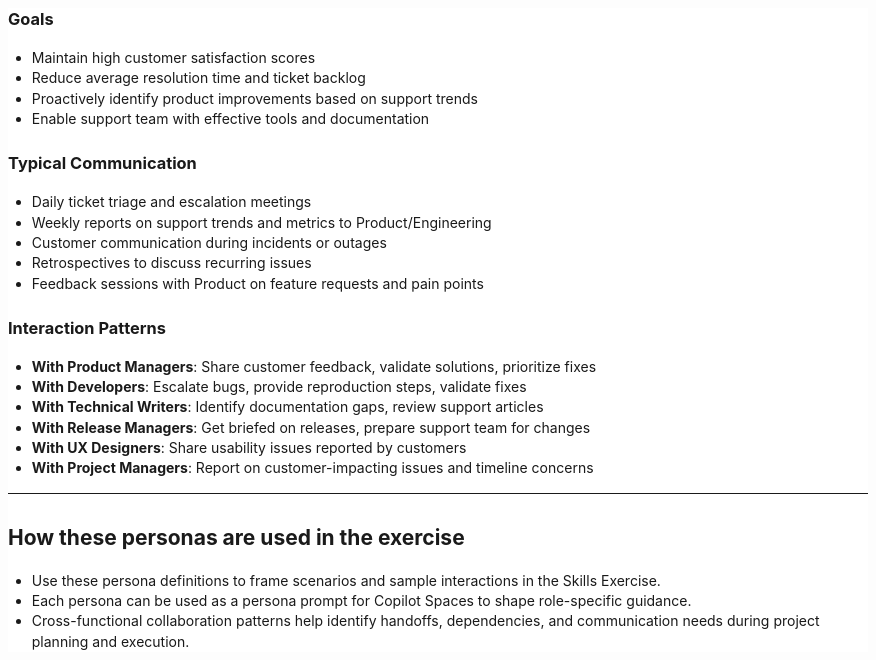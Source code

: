 ### Goals
- Maintain high customer satisfaction scores
- Reduce average resolution time and ticket backlog
- Proactively identify product improvements based on support trends
- Enable support team with effective tools and documentation

### Typical Communication
- Daily ticket triage and escalation meetings
- Weekly reports on support trends and metrics to Product/Engineering
- Customer communication during incidents or outages
- Retrospectives to discuss recurring issues
- Feedback sessions with Product on feature requests and pain points

### Interaction Patterns
- **With Product Managers**: Share customer feedback, validate solutions, prioritize fixes
- **With Developers**: Escalate bugs, provide reproduction steps, validate fixes
- **With Technical Writers**: Identify documentation gaps, review support articles
- **With Release Managers**: Get briefed on releases, prepare support team for changes
- **With UX Designers**: Share usability issues reported by customers
- **With Project Managers**: Report on customer-impacting issues and timeline concerns

---

## How these personas are used in the exercise
- Use these persona definitions to frame scenarios and sample interactions in the Skills Exercise.
- Each persona can be used as a persona prompt for Copilot Spaces to shape role-specific guidance.
- Cross-functional collaboration patterns help identify handoffs, dependencies, and communication needs during project planning and execution.

